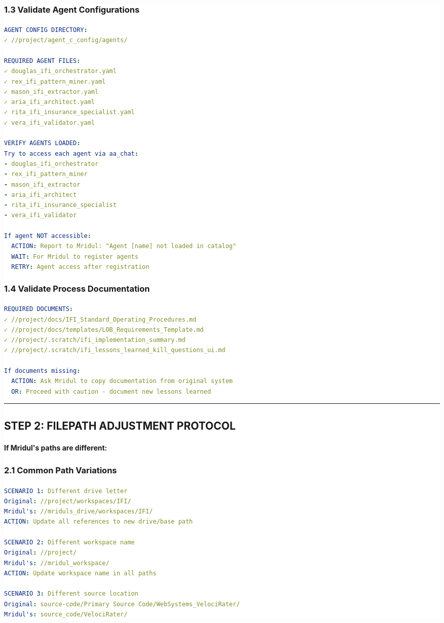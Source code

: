 ### 1.3 Validate Agent Configurations

```yaml
AGENT CONFIG DIRECTORY:
✓ //project/agent_c_config/agents/

REQUIRED AGENT FILES:
✓ douglas_ifi_orchestrator.yaml
✓ rex_ifi_pattern_miner.yaml
✓ mason_ifi_extractor.yaml
✓ aria_ifi_architect.yaml
✓ rita_ifi_insurance_specialist.yaml
✓ vera_ifi_validator.yaml

VERIFY AGENTS LOADED:
Try to access each agent via aa_chat:
- douglas_ifi_orchestrator
- rex_ifi_pattern_miner  
- mason_ifi_extractor
- aria_ifi_architect
- rita_ifi_insurance_specialist
- vera_ifi_validator

If agent NOT accessible:
  ACTION: Report to Mridul: "Agent [name] not loaded in catalog"
  WAIT: For Mridul to register agents
  RETRY: Agent access after registration
```

### 1.4 Validate Process Documentation

```yaml
REQUIRED DOCUMENTS:
✓ //project/docs/IFI_Standard_Operating_Procedures.md
✓ //project/docs/templates/LOB_Requirements_Template.md
✓ //project/.scratch/ifi_implementation_summary.md
✓ //project/.scratch/ifi_lessons_learned_kill_questions_ui.md

If documents missing:
  ACTION: Ask Mridul to copy documentation from original system
  OR: Proceed with caution - document new lessons learned
```

---

## STEP 2: FILEPATH ADJUSTMENT PROTOCOL

**If Mridul's paths are different:**

### 2.1 Common Path Variations

```yaml
SCENARIO 1: Different drive letter
Original: //project/workspaces/IFI/
Mridul's: //mriduls_drive/workspaces/IFI/
ACTION: Update all references to new drive/base path

SCENARIO 2: Different workspace name
Original: //project/
Mridul's: //mridul_workspace/
ACTION: Update workspace name in all paths

SCENARIO 3: Different source location
Original: source-code/Primary Source Code/WebSystems_VelociRater/
Mridul's: source_code/VelociRater/
```